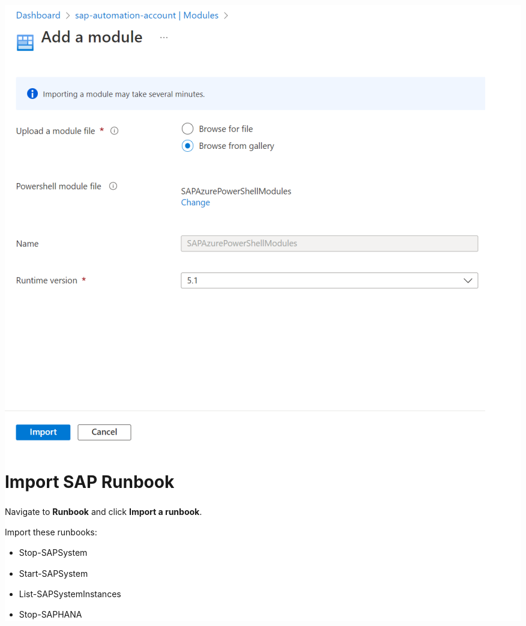 ![](Pictures/media/image91.png)


# Import SAP Runbook

Navigate to **Runbook** and click **Import a runbook**.

Import these runbooks:

  - Stop-SAPSystem

  - Start-SAPSystem

  - List-SAPSystemInstances

  - Stop-SAPHANA
